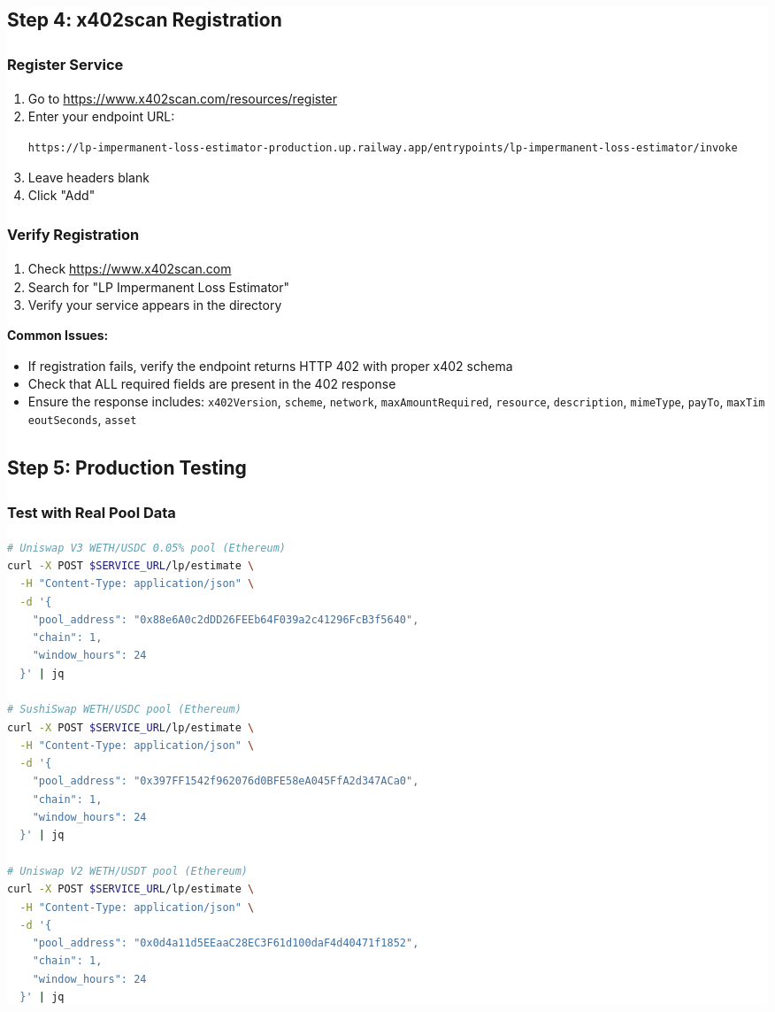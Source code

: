 ## Step 4: x402scan Registration

### Register Service

1. Go to https://www.x402scan.com/resources/register
2. Enter your endpoint URL:
   ```
   https://lp-impermanent-loss-estimator-production.up.railway.app/entrypoints/lp-impermanent-loss-estimator/invoke
   ```
3. Leave headers blank
4. Click "Add"

### Verify Registration

1. Check https://www.x402scan.com
2. Search for "LP Impermanent Loss Estimator"
3. Verify your service appears in the directory

**Common Issues:**
- If registration fails, verify the endpoint returns HTTP 402 with proper x402 schema
- Check that ALL required fields are present in the 402 response
- Ensure the response includes: `x402Version`, `scheme`, `network`, `maxAmountRequired`, `resource`, `description`, `mimeType`, `payTo`, `maxTimeoutSeconds`, `asset`

## Step 5: Production Testing

### Test with Real Pool Data

```bash
# Uniswap V3 WETH/USDC 0.05% pool (Ethereum)
curl -X POST $SERVICE_URL/lp/estimate \
  -H "Content-Type: application/json" \
  -d '{
    "pool_address": "0x88e6A0c2dDD26FEEb64F039a2c41296FcB3f5640",
    "chain": 1,
    "window_hours": 24
  }' | jq

# SushiSwap WETH/USDC pool (Ethereum)
curl -X POST $SERVICE_URL/lp/estimate \
  -H "Content-Type: application/json" \
  -d '{
    "pool_address": "0x397FF1542f962076d0BFE58eA045FfA2d347ACa0",
    "chain": 1,
    "window_hours": 24
  }' | jq

# Uniswap V2 WETH/USDT pool (Ethereum)
curl -X POST $SERVICE_URL/lp/estimate \
  -H "Content-Type: application/json" \
  -d '{
    "pool_address": "0x0d4a11d5EEaaC28EC3F61d100daF4d40471f1852",
    "chain": 1,
    "window_hours": 24
  }' | jq
```
